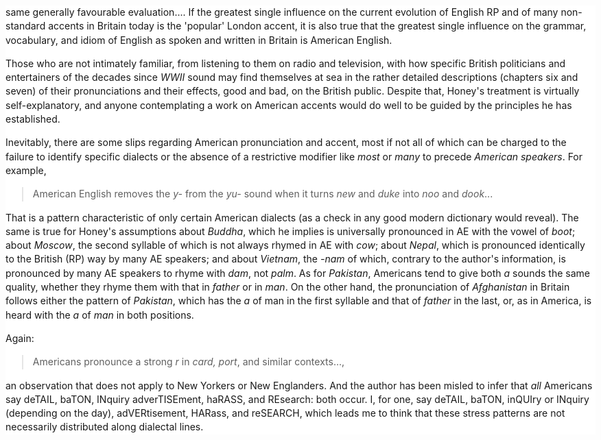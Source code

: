 same generally favourable evaluation....  If the
greatest single influence on the current evolution of
English RP and of many non-standard accents in
Britain today is the 'popular' London accent, it is
also true that the greatest single influence on the
grammar, vocabulary, and idiom of English as spoken
and written in Britain is American English.

Those who are not intimately familiar, from listening
to them on radio and television, with how specific
British politicians and entertainers of the decades
since *WWII* sound may find themselves at sea in the
rather detailed descriptions (chapters six and seven) of
their pronunciations and their effects, good and bad,
on the British public.  Despite that, Honey's treatment
is virtually self-explanatory, and anyone contemplating
a work on American accents would do well to be
guided by the principles he has established.

Inevitably, there are some slips regarding American
pronunciation and accent, most if not all of which
can be charged to the failure to identify specific dialects
or the absence of a restrictive modifier like *most*
or *many* to precede *American speakers*.  For example,

>American English removes the *y-* from the *yu-*
sound when it turns *new* and *duke* into *noo* and
*dook*...

That is a pattern characteristic of only certain
American dialects (as a check in any good modern
dictionary would reveal).  The same is true for Honey's
assumptions about *Buddha*, which he implies is universally
pronounced in AE with the vowel of *boot*;
about *Moscow*, the second syllable of which is not
always rhymed in AE with *cow*; about *Nepal*, which is
pronounced identically to the British (RP) way by
many AE speakers; and about *Vietnam*, the *-nam* of
which, contrary to the author's information, is pronounced
by many AE speakers to rhyme with *dam*, not
*palm*.  As for *Pakistan*, Americans tend to give both *a*
sounds the same quality, whether they rhyme them
with that in *father* or in *man*.  On the other hand, the
pronunciation of *Afghanistan* in Britain follows either
the pattern of *Pakistan*, which has the *a* of man in the
first syllable and that of *father* in the last, or, as in
America, is heard with the *a* of *man* in both positions.

Again:

>Americans pronounce a strong *r* in *card, port*, and
similar contexts...,

an observation that does not apply to New Yorkers or
New Englanders.  And the author has been misled to
infer that *all* Americans say deTAIL, baTON, INquiry
adverTISEment, haRASS, and REsearch: both occur.
I, for one, say deTAIL, baTON, inQUIry or INquiry
(depending on the day), adVERtisement, HARass, and
reSEARCH, which leads me to think that these stress
patterns are not necessarily distributed along dialectal
lines.
